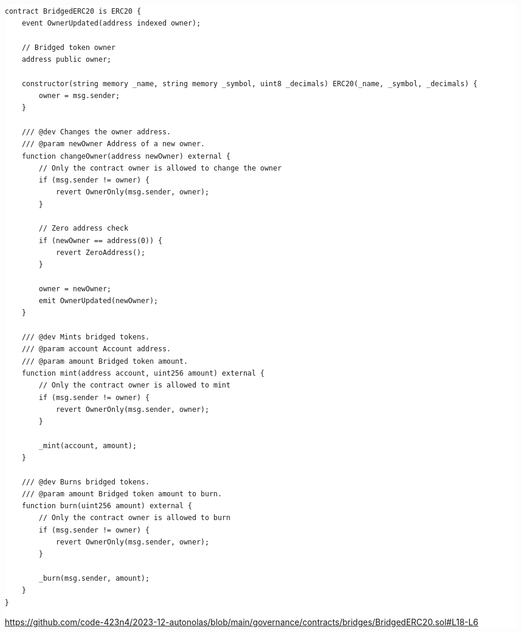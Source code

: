 ```solidity
contract BridgedERC20 is ERC20 {
    event OwnerUpdated(address indexed owner);

    // Bridged token owner
    address public owner;

    constructor(string memory _name, string memory _symbol, uint8 _decimals) ERC20(_name, _symbol, _decimals) {
        owner = msg.sender;
    }

    /// @dev Changes the owner address.
    /// @param newOwner Address of a new owner.
    function changeOwner(address newOwner) external {
        // Only the contract owner is allowed to change the owner
        if (msg.sender != owner) {
            revert OwnerOnly(msg.sender, owner);
        }

        // Zero address check
        if (newOwner == address(0)) {
            revert ZeroAddress();
        }

        owner = newOwner;
        emit OwnerUpdated(newOwner);
    }

    /// @dev Mints bridged tokens.
    /// @param account Account address.
    /// @param amount Bridged token amount.
    function mint(address account, uint256 amount) external {
        // Only the contract owner is allowed to mint
        if (msg.sender != owner) {
            revert OwnerOnly(msg.sender, owner);
        }
        
        _mint(account, amount);
    }

    /// @dev Burns bridged tokens.
    /// @param amount Bridged token amount to burn.
    function burn(uint256 amount) external {
        // Only the contract owner is allowed to burn
        if (msg.sender != owner) {
            revert OwnerOnly(msg.sender, owner);
        }

        _burn(msg.sender, amount);
    }
}
```
https://github.com/code-423n4/2023-12-autonolas/blob/main/governance/contracts/bridges/BridgedERC20.sol#L18-L6
